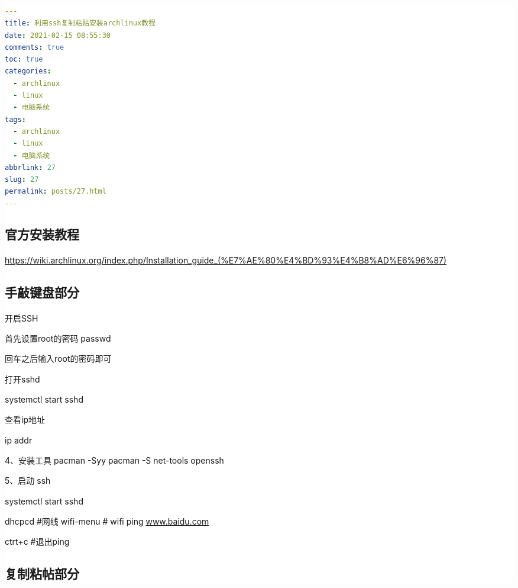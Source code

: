 ```yaml
---
title: 利用ssh复制粘贴安装archlinux教程
date: 2021-02-15 08:55:30
comments: true
toc: true
categories:
  - archlinux
  - linux
  - 电脑系统
tags:
  - archlinux
  - linux
  - 电脑系统
abbrlink: 27
slug: 27
permalink: posts/27.html
---
```


## 官方安装教程

https://wiki.archlinux.org/index.php/Installation_guide_(%E7%AE%80%E4%BD%93%E4%B8%AD%E6%96%87)

## 手敲键盘部分

开启SSH

首先设置root的密码 passwd 

回车之后输入root的密码即可 

打开sshd 

systemctl start sshd 

查看ip地址

 ip addr

4、安装工具
pacman -Syy
pacman -S net-tools openssh

5、启动 ssh

systemctl start sshd


dhcpcd  #网线
wifi-menu # wifi
ping www.baidu.com

ctrt+c  #退出ping 

## 复制粘帖部分

